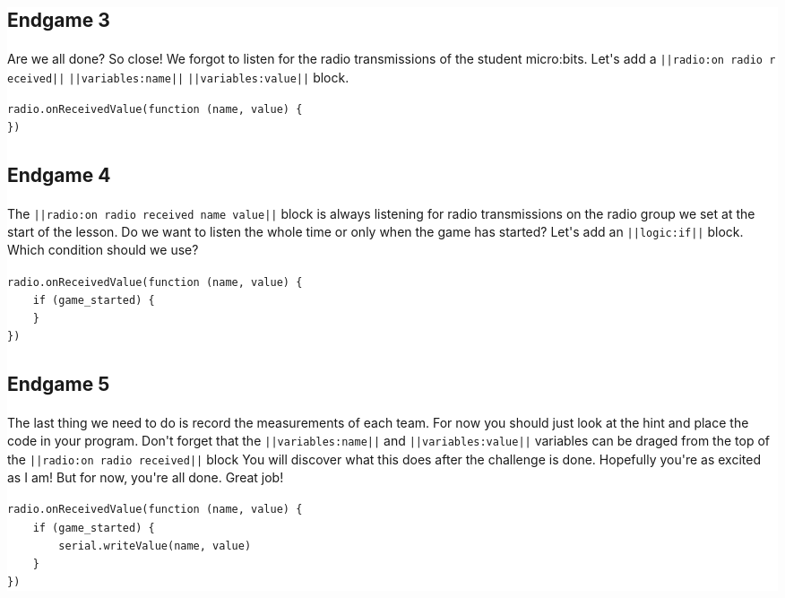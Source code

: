 ## Endgame 3

Are we all done? So close! We forgot to listen for the radio transmissions of the student micro:bits.
Let's add a ``||radio:on radio received||`` ``||variables:name||`` ``||variables:value||``  block.

```blocks
radio.onReceivedValue(function (name, value) {
})
```

## Endgame 4

The ``||radio:on radio received name value||`` block is always listening for radio transmissions on the radio group we set at the start of the lesson.
Do we want to listen the whole time or only when the game has started? Let's add an ``||logic:if||`` block. Which condition should we use?

```blocks
radio.onReceivedValue(function (name, value) {
    if (game_started) {
    }
})
```

## Endgame 5

The last thing we need to do is record the measurements of each team. 
For now you should just look at the hint and place the code in your program. 
Don't forget that the ``||variables:name||`` and ``||variables:value||`` variables can be draged from the top of the ``||radio:on radio received||`` block
You will discover what this does after the challenge is done.
Hopefully you're as excited as I am! But for now, you're all done. Great job!

```blocks
radio.onReceivedValue(function (name, value) {
    if (game_started) {
        serial.writeValue(name, value)
    }
})
```

<script src="https://makecode.com/gh-pages-embed.js"></script><script>makeCodeRender("{{ site.makecode.home_url }}", "{{ site.github.owner_name }}/{{ site.github.repository_name }}");</script>

